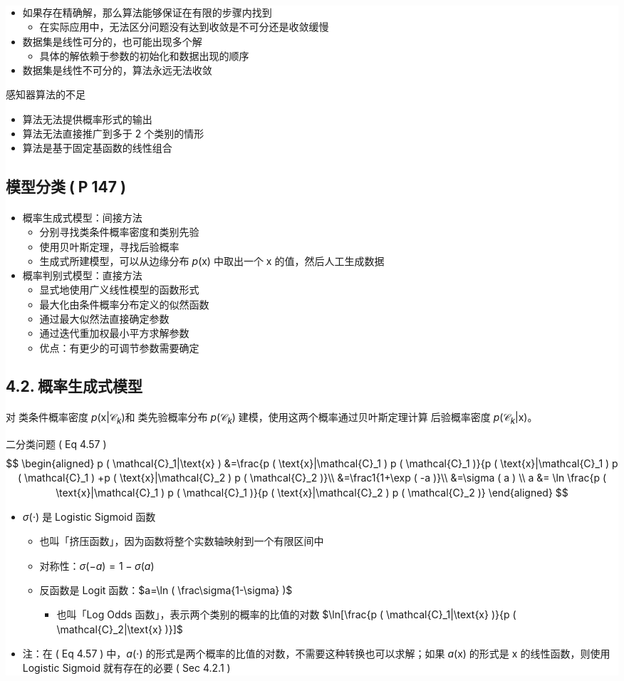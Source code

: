 -   如果存在精确解，那么算法能够保证在有限的步骤内找到
    -   在实际应用中，无法区分问题没有达到收敛是不可分还是收敛缓慢
-   数据集是线性可分的，也可能出现多个解
    -   具体的解依赖于参数的初始化和数据出现的顺序
-   数据集是线性不可分的，算法永远无法收敛

感知器算法的不足

-   算法无法提供概率形式的输出
-   算法无法直接推广到多于 2 个类别的情形
-   算法是基于固定基函数的线性组合

## 模型分类 ( P 147 )

-   概率生成式模型：间接方法
    -   分别寻找类条件概率密度和类别先验
    -   使用贝叶斯定理，寻找后验概率
    -   生成式所建模型，可以从边缘分布 $p ( \text{x} )$ 中取出一个 $\text{x}$ 的值，然后人工生成数据
-   概率判别式模型：直接方法
    -   显式地使用广义线性模型的函数形式
    -   最大化由条件概率分布定义的似然函数
    -   通过最大似然法直接确定参数
    -   通过迭代重加权最小平方求解参数
    -   优点：有更少的可调节参数需要确定

## 4.2. 概率生成式模型

对 类条件概率密度 $p ( \text{x}|\mathcal{C}_k )$和 类先验概率分布 $p ( \mathcal{C}_k )$ 建模，使用这两个概率通过贝叶斯定理计算 后验概率密度 $p ( \mathcal{C}_k|\text{x} )$。

二分类问题 ( Eq 4.57 )
$$
\begin{aligned}
p ( \mathcal{C}_1|\text{x} )
    &=\frac{p ( \text{x}|\mathcal{C}_1 ) p ( \mathcal{C}_1 )}{p ( \text{x}|\mathcal{C}_1 ) p ( \mathcal{C}_1 ) +p ( \text{x}|\mathcal{C}_2 ) p ( \mathcal{C}_2 )}\\
    &=\frac1{1+\exp ( -a )}\\
    &=\sigma ( a ) \\
a   &= \ln \frac{p ( \text{x}|\mathcal{C}_1 ) p ( \mathcal{C}_1 )}{p ( \text{x}|\mathcal{C}_2 ) p ( \mathcal{C}_2 )}
\end{aligned}
$$

-   $\sigma ( \cdot )$ 是 Logistic Sigmoid 函数

    -   也叫「挤压函数」，因为函数将整个实数轴映射到一个有限区间中
    -   对称性：$\sigma ( -a ) =1-\sigma ( a )$
    -   反函数是 Logit 函数：$a=\ln ( \frac\sigma{1-\sigma} )$

        -   也叫「Log Odds 函数」，表示两个类别的概率的比值的对数 $\ln[\frac{p ( \mathcal{C}_1|\text{x} )}{p ( \mathcal{C}_2|\text{x} )}]$
-   注：在 ( Eq 4.57 ) 中，$a ( \cdot )$ 的形式是两个概率的比值的对数，不需要这种转换也可以求解；如果 $a ( \text{x} )$ 的形式是 $\text{x}$ 的线性函数，则使用 Logistic Sigmoid 就有存在的必要 ( Sec 4.2.1 )
